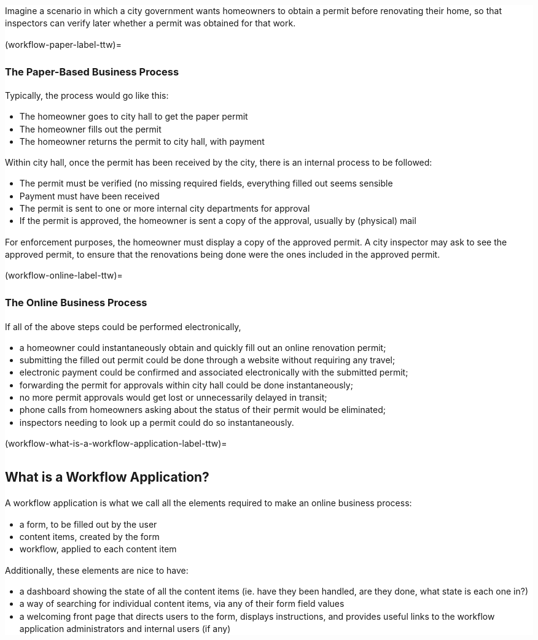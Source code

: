 Imagine a scenario in which a city government wants homeowners to obtain a permit before renovating their home, so that inspectors can verify later whether a permit was obtained for that work.

(workflow-paper-label-ttw)=

### The Paper-Based Business Process

Typically, the process would go like this:

- The homeowner goes to city hall to get the paper permit
- The homeowner fills out the permit
- The homeowner returns the permit to city hall, with payment

Within city hall, once the permit has been received by the city, there is an internal process to be followed:

- The permit must be verified (no missing required fields, everything filled out seems sensible
- Payment must have been received
- The permit is sent to one or more internal city departments for approval
- If the permit is approved, the homeowner is sent a copy of the approval, usually by (physical) mail

For enforcement purposes, the homeowner must display a copy of the approved permit. A city inspector may ask to see the approved permit, to ensure that the renovations being done were the ones included in the approved permit.

(workflow-online-label-ttw)=

### The Online Business Process

If all of the above steps could be performed electronically,

- a homeowner could instantaneously obtain and quickly fill out an online renovation permit;
- submitting the filled out permit could be done through a website without requiring any travel;
- electronic payment could be confirmed and associated electronically with the submitted permit;
- forwarding the permit for approvals within city hall could be done instantaneously;
- no more permit approvals would get lost or unnecessarily delayed in transit;
- phone calls from homeowners asking about the status of their permit would be eliminated;
- inspectors needing to look up a permit could do so instantaneously.

(workflow-what-is-a-workflow-application-label-ttw)=

## What is a Workflow Application?

A workflow application is what we call all the elements required to make an online business process:

- a form, to be filled out by the user
- content items, created by the form
- workflow, applied to each content item

Additionally, these elements are nice to have:

- a dashboard showing the state of all the content items (ie. have they been handled, are they done, what state is each one in?)
- a way of searching for individual content items, via any of their form field values
- a welcoming front page that directs users to the form, displays instructions, and provides useful links to the workflow application administrators and internal users (if any)
